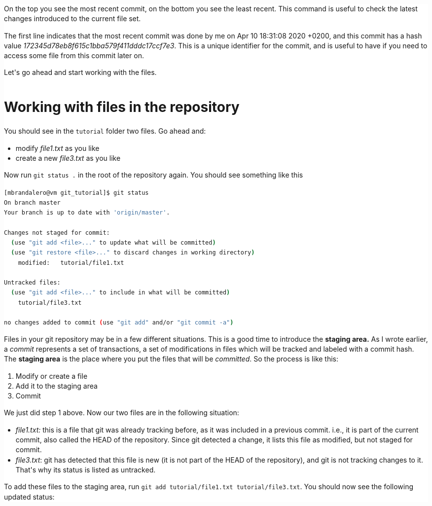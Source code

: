 On the top you see the most recent commit, on the bottom you see the least recent. This command is useful to check the latest changes introduced to the current file set.

The first line indicates that the most recent commit was done by me on Apr 10 18:31:08 2020 +0200, and this commit has a hash value *172345d78eb8f615c1bba579f411dddc17ccf7e3*. This is a unique identifier for the commit, and is useful to have if you need to access some file from this commit later on.

Let's go ahead and start working with the files.

# Working with files in the repository

You should see in the `tutorial` folder two files. Go ahead and:

- modify *file1.txt* as you like
- create a new *file3.txt* as you like

Now run `git status .` in the root of the repository again. You should see something like this

```bash
[mbrandalero@vm git_tutorial]$ git status
On branch master
Your branch is up to date with 'origin/master'.

Changes not staged for commit:
  (use "git add <file>..." to update what will be committed)
  (use "git restore <file>..." to discard changes in working directory)
	modified:   tutorial/file1.txt

Untracked files:
  (use "git add <file>..." to include in what will be committed)
	tutorial/file3.txt

no changes added to commit (use "git add" and/or "git commit -a")
```

Files in your git repository may be in a few different situations. This is a good time to introduce the **staging area.** As I wrote earlier, a *commit* represents a set of transactions, a set of modifications in files which will be tracked and labeled with a commit hash. The **staging area** is the place where you put the files that will be *committed*. So the process is like this:

1. Modify or create a file
2. Add it to the staging area
3. Commit

We just did step 1 above. Now our two files are in the following situation:

- *file1.txt:* this is a file that git was already tracking before, as it was included in a previous commit. i.e., it is part of the current commit, also called the HEAD of the repository. Since git detected a change, it lists this file as modified, but not staged for commit.
- *file3.txt*: git has detected that this file is new (it is not part of the HEAD of the repository), and git is not tracking changes to it. That's why its status is listed as untracked.

To add these files to the staging area, run `git add tutorial/file1.txt tutorial/file3.txt`. You should now see the following updated status:
